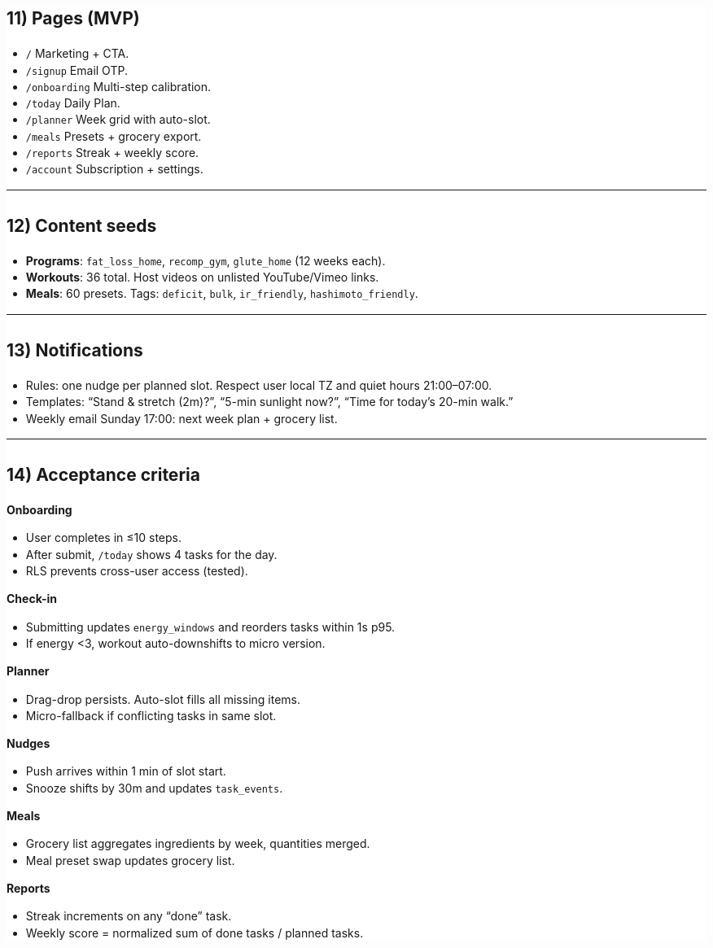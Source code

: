 
## 11) Pages (MVP)
- `/` Marketing + CTA.
- `/signup` Email OTP.
- `/onboarding` Multi-step calibration.
- `/today` Daily Plan.
- `/planner` Week grid with auto-slot.
- `/meals` Presets + grocery export.
- `/reports` Streak + weekly score.
- `/account` Subscription + settings.

---

## 12) Content seeds
- **Programs**: `fat_loss_home`, `recomp_gym`, `glute_home` (12 weeks each).  
- **Workouts**: 36 total. Host videos on unlisted YouTube/Vimeo links.  
- **Meals**: 60 presets. Tags: `deficit`, `bulk`, `ir_friendly`, `hashimoto_friendly`.

---

## 13) Notifications
- Rules: one nudge per planned slot. Respect user local TZ and quiet hours 21:00–07:00.  
- Templates: “Stand & stretch (2m)?”, “5-min sunlight now?”, “Time for today’s 20-min walk.”  
- Weekly email Sunday 17:00: next week plan + grocery list.

---

## 14) Acceptance criteria

**Onboarding**
- User completes in ≤10 steps.  
- After submit, `/today` shows 4 tasks for the day.  
- RLS prevents cross-user access (tested).

**Check-in**
- Submitting updates `energy_windows` and reorders tasks within 1s p95.  
- If energy <3, workout auto-downshifts to micro version.

**Planner**
- Drag-drop persists. Auto-slot fills all missing items.  
- Micro-fallback if conflicting tasks in same slot.

**Nudges**
- Push arrives within 1 min of slot start.  
- Snooze shifts by 30m and updates `task_events`.

**Meals**
- Grocery list aggregates ingredients by week, quantities merged.  
- Meal preset swap updates grocery list.

**Reports**
- Streak increments on any “done” task.  
- Weekly score = normalized sum of done tasks / planned tasks.
